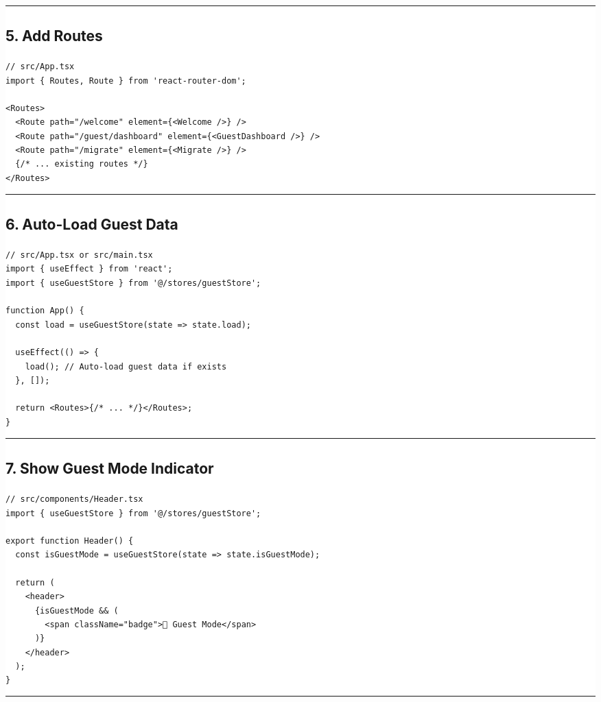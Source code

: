 
---

## 5. Add Routes

```tsx
// src/App.tsx
import { Routes, Route } from 'react-router-dom';

<Routes>
  <Route path="/welcome" element={<Welcome />} />
  <Route path="/guest/dashboard" element={<GuestDashboard />} />
  <Route path="/migrate" element={<Migrate />} />
  {/* ... existing routes */}
</Routes>
```

---

## 6. Auto-Load Guest Data

```tsx
// src/App.tsx or src/main.tsx
import { useEffect } from 'react';
import { useGuestStore } from '@/stores/guestStore';

function App() {
  const load = useGuestStore(state => state.load);

  useEffect(() => {
    load(); // Auto-load guest data if exists
  }, []);

  return <Routes>{/* ... */}</Routes>;
}
```

---

## 7. Show Guest Mode Indicator

```tsx
// src/components/Header.tsx
import { useGuestStore } from '@/stores/guestStore';

export function Header() {
  const isGuestMode = useGuestStore(state => state.isGuestMode);

  return (
    <header>
      {isGuestMode && (
        <span className="badge">👤 Guest Mode</span>
      )}
    </header>
  );
}
```

---